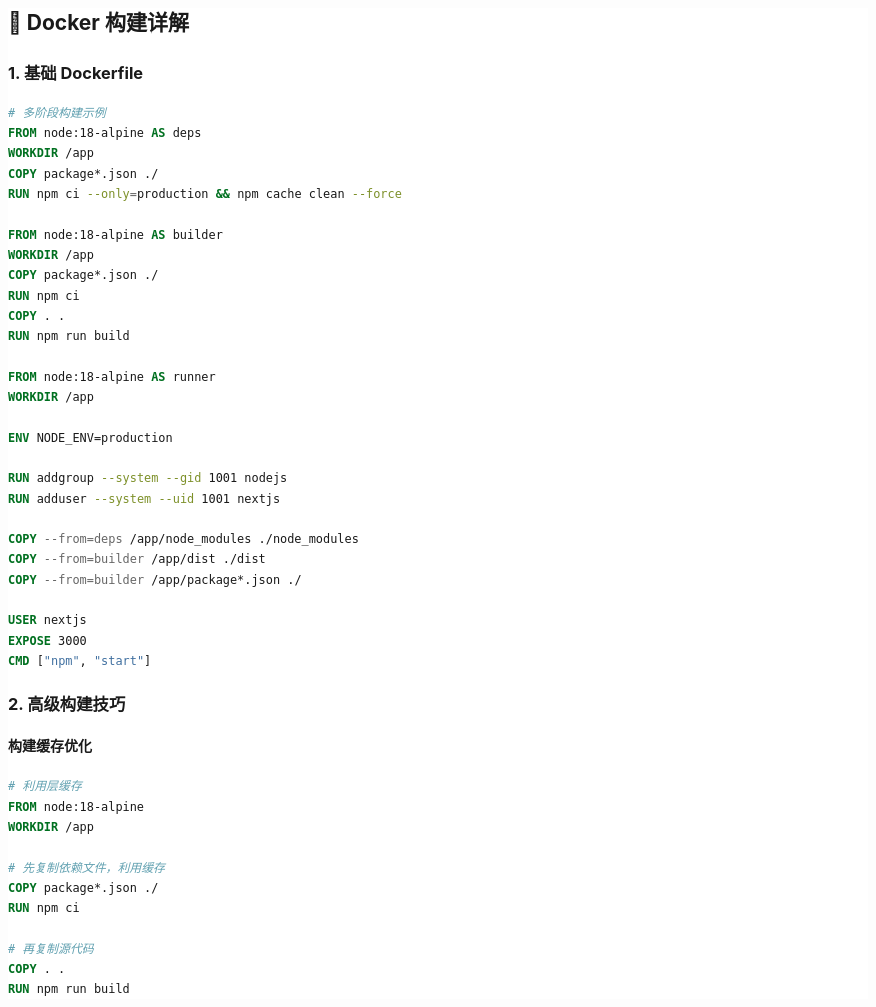 ## 🐳 Docker 构建详解

### 1. 基础 Dockerfile

```dockerfile
# 多阶段构建示例
FROM node:18-alpine AS deps
WORKDIR /app
COPY package*.json ./
RUN npm ci --only=production && npm cache clean --force

FROM node:18-alpine AS builder
WORKDIR /app
COPY package*.json ./
RUN npm ci
COPY . .
RUN npm run build

FROM node:18-alpine AS runner
WORKDIR /app

ENV NODE_ENV=production

RUN addgroup --system --gid 1001 nodejs
RUN adduser --system --uid 1001 nextjs

COPY --from=deps /app/node_modules ./node_modules
COPY --from=builder /app/dist ./dist
COPY --from=builder /app/package*.json ./

USER nextjs
EXPOSE 3000
CMD ["npm", "start"]
```

### 2. 高级构建技巧

#### 构建缓存优化
```dockerfile
# 利用层缓存
FROM node:18-alpine
WORKDIR /app

# 先复制依赖文件，利用缓存
COPY package*.json ./
RUN npm ci

# 再复制源代码
COPY . .
RUN npm run build
```

